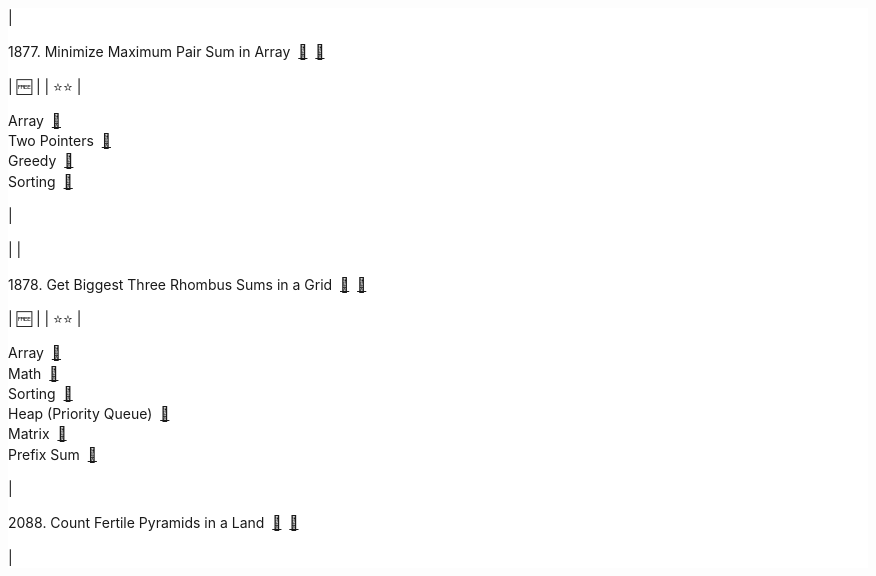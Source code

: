 | <dl><dt>1877. Minimize Maximum Pair Sum in Array&nbsp;&nbsp;[:link:](https://leetcode.com/problems/minimize-maximum-pair-sum-in-array)&nbsp;&nbsp;[:memo:](../../Questions/1877__minimize-maximum-pair-sum-in-array)</dt></dl>                                                                                  | 🆓    |        | ⭐️⭐️       | <dl><dt>Array&nbsp;&nbsp;[:link:](https://leetcode.com/tag/array)</dt><dt>Two Pointers&nbsp;&nbsp;[:link:](https://leetcode.com/tag/two-pointers)</dt><dt>Greedy&nbsp;&nbsp;[:link:](https://leetcode.com/tag/greedy)</dt><dt>Sorting&nbsp;&nbsp;[:link:](https://leetcode.com/tag/sorting)</dt></dl>                                                                                                                                                                                               | <dl></dl>                                                                                                                                                                                                                                                                                                                                                                                                                                                                                                                                                                                                                                                                                                                                                                                                                                                                                                                                                                                                                                                                                                                                                                                                                                                                                                                                                                                                      |
| <dl><dt>1878. Get Biggest Three Rhombus Sums in a Grid&nbsp;&nbsp;[:link:](https://leetcode.com/problems/get-biggest-three-rhombus-sums-in-a-grid)&nbsp;&nbsp;[:memo:](../../Questions/1878__get-biggest-three-rhombus-sums-in-a-grid)</dt></dl>                                                                | 🆓    |        | ⭐️⭐️       | <dl><dt>Array&nbsp;&nbsp;[:link:](https://leetcode.com/tag/array)</dt><dt>Math&nbsp;&nbsp;[:link:](https://leetcode.com/tag/math)</dt><dt>Sorting&nbsp;&nbsp;[:link:](https://leetcode.com/tag/sorting)</dt><dt>Heap (Priority Queue)&nbsp;&nbsp;[:link:](https://leetcode.com/tag/heap-priority-queue)</dt><dt>Matrix&nbsp;&nbsp;[:link:](https://leetcode.com/tag/matrix)</dt><dt>Prefix Sum&nbsp;&nbsp;[:link:](https://leetcode.com/tag/prefix-sum)</dt></dl>                                   | <dl><dt>2088. Count Fertile Pyramids in a Land&nbsp;&nbsp;[:link:](https://leetcode.com/problems/count-fertile-pyramids-in-a-land)&nbsp;&nbsp;[:memo:](../../Questions/2088__count-fertile-pyramids-in-a-land)</dt></dl>                                                                                                                                                                                                                                                                                                                                                                                                                                                                                                                                                                                                                                                                                                                                                                                                                                                                                                                                                                                                                                                                                                                                                                                       |